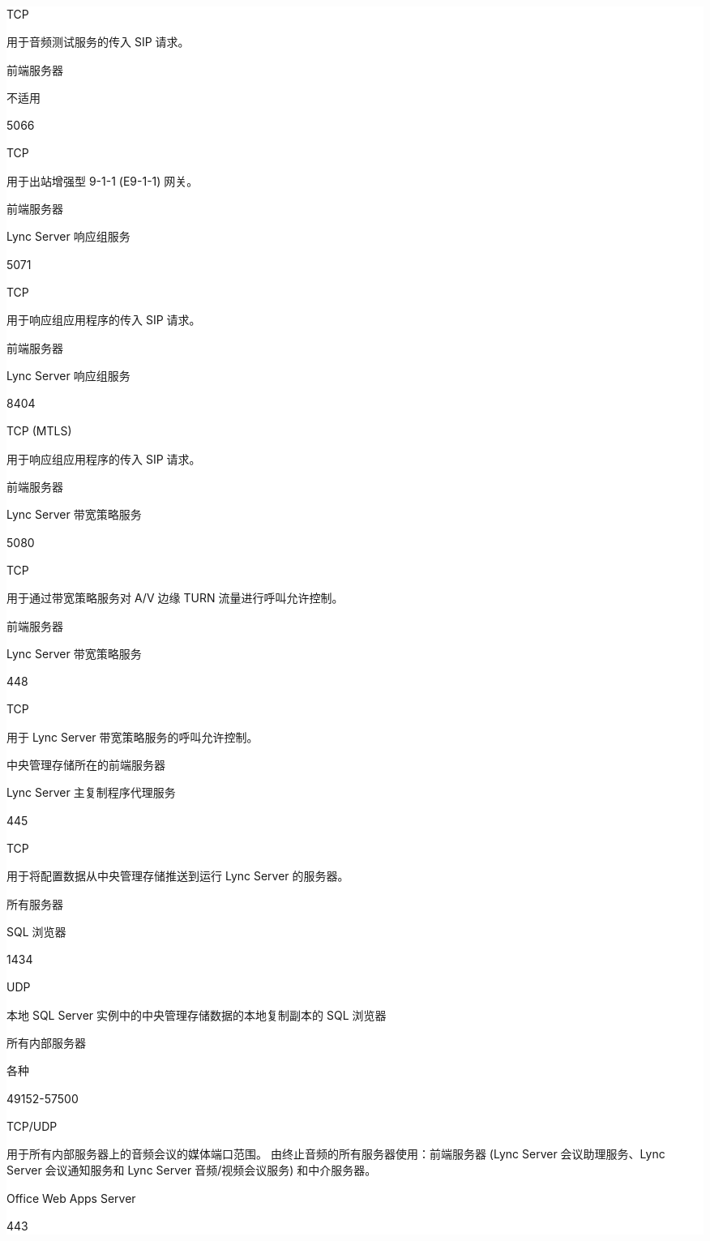 <td><p>TCP</p></td>
<td><p>用于音频测试服务的传入 SIP 请求。</p></td>
</tr>
<tr class="even">
<td><p>前端服务器</p></td>
<td><p>不适用</p></td>
<td><p>5066</p></td>
<td><p>TCP</p></td>
<td><p>用于出站增强型 9-1-1 (E9-1-1) 网关。</p></td>
</tr>
<tr class="odd">
<td><p>前端服务器</p></td>
<td><p>Lync Server 响应组服务</p></td>
<td><p>5071</p></td>
<td><p>TCP</p></td>
<td><p>用于响应组应用程序的传入 SIP 请求。</p></td>
</tr>
<tr class="even">
<td><p>前端服务器</p></td>
<td><p>Lync Server 响应组服务</p></td>
<td><p>8404</p></td>
<td><p>TCP (MTLS)</p></td>
<td><p>用于响应组应用程序的传入 SIP 请求。</p></td>
</tr>
<tr class="odd">
<td><p>前端服务器</p></td>
<td><p>Lync Server 带宽策略服务</p></td>
<td><p>5080</p></td>
<td><p>TCP</p></td>
<td><p>用于通过带宽策略服务对 A/V 边缘 TURN 流量进行呼叫允许控制。</p></td>
</tr>
<tr class="even">
<td><p>前端服务器</p></td>
<td><p>Lync Server 带宽策略服务</p></td>
<td><p>448</p></td>
<td><p>TCP</p></td>
<td><p>用于 Lync Server 带宽策略服务的呼叫允许控制。</p></td>
</tr>
<tr class="odd">
<td><p>中央管理存储所在的前端服务器</p></td>
<td><p>Lync Server 主复制程序代理服务</p></td>
<td><p>445</p></td>
<td><p>TCP</p></td>
<td><p>用于将配置数据从中央管理存储推送到运行 Lync Server 的服务器。</p></td>
</tr>
<tr class="even">
<td><p>所有服务器</p></td>
<td><p>SQL 浏览器</p></td>
<td><p>1434</p></td>
<td><p>UDP</p></td>
<td><p>本地 SQL Server 实例中的中央管理存储数据的本地复制副本的 SQL 浏览器</p></td>
</tr>
<tr class="odd">
<td><p>所有内部服务器</p></td>
<td><p>各种</p></td>
<td><p>49152-57500</p></td>
<td><p>TCP/UDP</p></td>
<td><p>用于所有内部服务器上的音频会议的媒体端口范围。 由终止音频的所有服务器使用：前端服务器 (Lync Server 会议助理服务、Lync Server 会议通知服务和 Lync Server 音频/视频会议服务) 和中介服务器。</p></td>
</tr>
<tr class="even">
<td><p>Office Web Apps Server</p></td>
<td></td>
<td><p>443</p></td>